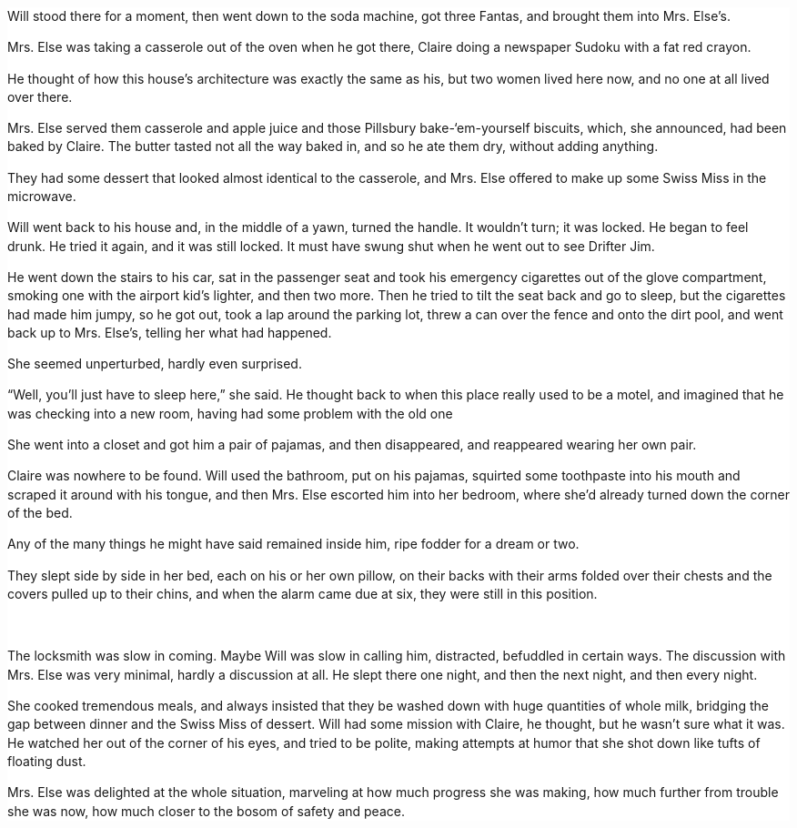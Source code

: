  Will stood there for a moment, then went down to the soda machine, got three Fantas, and brought them into Mrs. Else’s.

 Mrs. Else was taking a casserole out of the oven when he got there, Claire doing a newspaper Sudoku with a fat red crayon.

 He thought of how this house’s architecture was exactly the same as his, but two women lived here now, and no one at all lived over there.

 Mrs. Else served them casserole and apple juice and those Pillsbury bake-‘em-yourself biscuits, which, she announced, had been baked by Claire. The butter tasted not all the way baked in, and so he ate them dry, without adding anything.

 They had some dessert that looked almost identical to the casserole, and Mrs. Else offered to make up some Swiss Miss in the microwave.

 Will went back to his house and, in the middle of a yawn, turned the handle. It wouldn’t turn; it was locked. He began to feel drunk. He tried it again, and it was still locked. It must have swung shut when he went out to see Drifter Jim.

 He went down the stairs to his car, sat in the passenger seat and took his emergency cigarettes out of the glove compartment, smoking one with the airport kid’s lighter, and then two more. Then he tried to tilt the seat back and go to sleep, but the cigarettes had made him jumpy, so he got out, took a lap around the parking lot, threw a can over the fence and onto the dirt pool, and went back up to Mrs. Else’s, telling her what had happened.

 She seemed unperturbed, hardly even surprised.

 “Well, you’ll just have to sleep here,” she said. He thought back to when this place really used to be a motel, and imagined that he was checking into a new room, having had some problem with the old one

 She went into a closet and got him a pair of pajamas, and then disappeared, and reappeared wearing her own pair.

 Claire was nowhere to be found. Will used the bathroom, put on his pajamas, squirted some toothpaste into his mouth and scraped it around with his tongue, and then Mrs. Else escorted him into her bedroom, where she’d already turned down the corner of the bed.

 Any of the many things he might have said remained inside him, ripe fodder for a dream or two.

 They slept side by side in her bed, each on his or her own pillow, on their backs with their arms folded over their chests and the covers pulled up to their chins, and when the alarm came due at six, they were still in this position.

  

 The locksmith was slow in coming. Maybe Will was slow in calling him, distracted, befuddled in certain ways. The discussion with Mrs. Else was very minimal, hardly a discussion at all. He slept there one night, and then the next night, and then every night.

 She cooked tremendous meals, and always insisted that they be washed down with huge quantities of whole milk, bridging the gap between dinner and the Swiss Miss of dessert. Will had some mission with Claire, he thought, but he wasn’t sure what it was. He watched her out of the corner of his eyes, and tried to be polite, making attempts at humor that she shot down like tufts of floating dust.

 Mrs. Else was delighted at the whole situation, marveling at how much progress she was making, how much further from trouble she was now, how much closer to the bosom of safety and peace.
